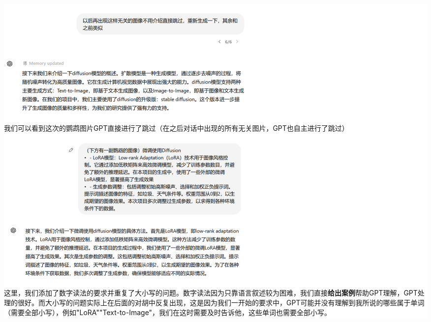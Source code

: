 <img src="md_img\image-20240809162959550.png" alt="image-20240809162959550" style="zoom:50%;" />

我们可以看到这次的鹦鹉图片GPT直接进行了跳过（在之后对话中出现的所有无关图片，GPT也自主进行了跳过）

<img src="md_img\image-20240809163019763.png" alt="image-20240809163019763" style="zoom:50%;" />

这里，我们添加了数字读法的要求并重复了大小写的问题。数字读法因为只靠语言叙述较为困难，我们直接**给出案例**帮助GPT理解，GPT处理的很好。而大小写的问题实际上在后面的对胡中反复出现，这是因为我们一开始的要求中，GPT可能并没有理解到我所说的哪些属于单词（需要全部小写），例如"LoRA""Text-to-Image"，我们在这时需要及时告诉他，这些单词也需要全部小写。
